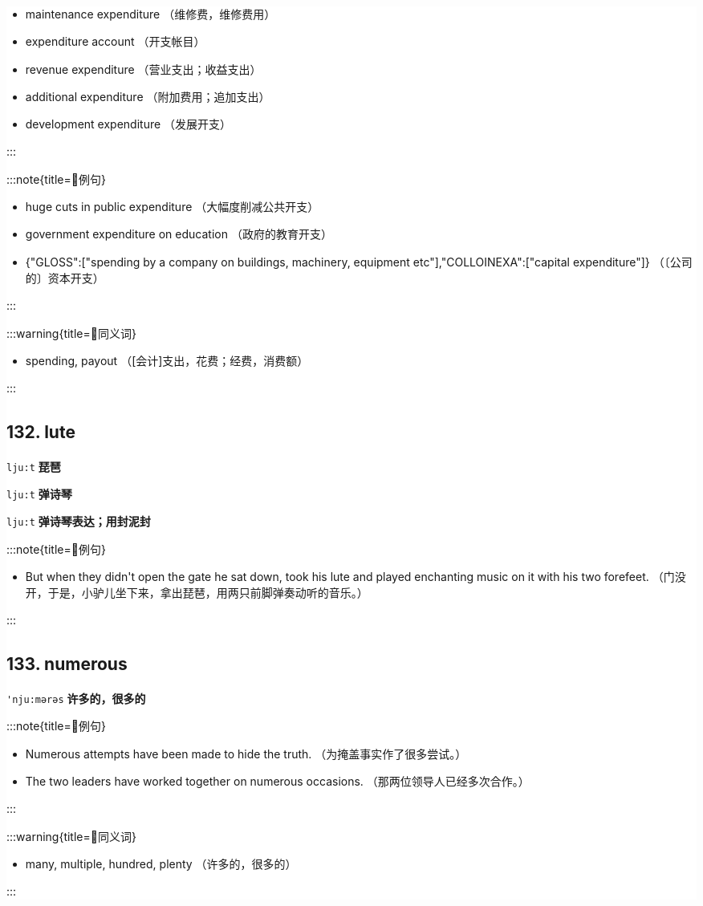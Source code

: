 - maintenance expenditure （维修费，维修费用）

- expenditure account （开支帐目）

- revenue expenditure （营业支出；收益支出）

- additional expenditure （附加费用；追加支出）

- development expenditure （发展开支）

:::

:::note{title=🎤例句}

- huge cuts in public expenditure  （大幅度削减公共开支）

- government expenditure on education （政府的教育开支）

- {"GLOSS":["spending by a company on buildings, machinery, equipment etc"],"COLLOINEXA":["capital expenditure"]} （〔公司的〕资本开支）

:::

:::warning{title=🤔同义词}

- spending, payout （[会计]支出，花费；经费，消费额）

:::


## 132. lute

`lju:t`  **琵琶**

`lju:t`  **弹诗琴**

`lju:t`  **弹诗琴表达；用封泥封**

:::note{title=🎤例句}

- But when they didn't open the gate he sat down, took his lute and played enchanting music on it with his two forefeet. （门没开，于是，小驴儿坐下来，拿出琵琶，用两只前脚弹奏动听的音乐。）

:::

## 133. numerous

`'nju:mərəs`  **许多的，很多的**

:::note{title=🎤例句}

- Numerous attempts have been made to hide the truth. （为掩盖事实作了很多尝试。）

- The two leaders have worked together on numerous occasions. （那两位领导人已经多次合作。）

:::

:::warning{title=🤔同义词}

- many, multiple, hundred, plenty （许多的，很多的）

:::
